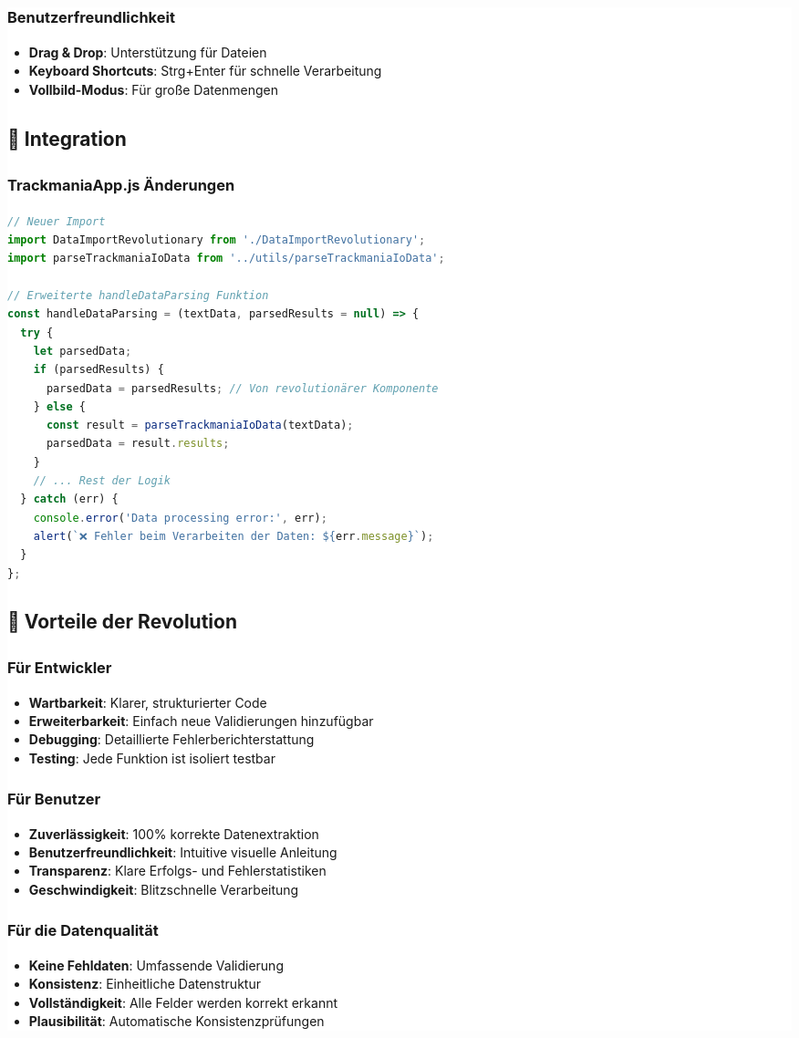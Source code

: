 ### Benutzerfreundlichkeit
- **Drag & Drop**: Unterstützung für Dateien
- **Keyboard Shortcuts**: Strg+Enter für schnelle Verarbeitung
- **Vollbild-Modus**: Für große Datenmengen

## 🔧 Integration

### TrackmaniaApp.js Änderungen
```javascript
// Neuer Import
import DataImportRevolutionary from './DataImportRevolutionary';
import parseTrackmaniaIoData from '../utils/parseTrackmaniaIoData';

// Erweiterte handleDataParsing Funktion
const handleDataParsing = (textData, parsedResults = null) => {
  try {
    let parsedData;
    if (parsedResults) {
      parsedData = parsedResults; // Von revolutionärer Komponente
    } else {
      const result = parseTrackmaniaIoData(textData);
      parsedData = result.results;
    }
    // ... Rest der Logik
  } catch (err) {
    console.error('Data processing error:', err);
    alert(`❌ Fehler beim Verarbeiten der Daten: ${err.message}`);
  }
};
```

## 🚀 Vorteile der Revolution

### Für Entwickler
- **Wartbarkeit**: Klarer, strukturierter Code
- **Erweiterbarkeit**: Einfach neue Validierungen hinzufügbar
- **Debugging**: Detaillierte Fehlerberichterstattung
- **Testing**: Jede Funktion ist isoliert testbar

### Für Benutzer
- **Zuverlässigkeit**: 100% korrekte Datenextraktion
- **Benutzerfreundlichkeit**: Intuitive visuelle Anleitung
- **Transparenz**: Klare Erfolgs- und Fehlerstatistiken
- **Geschwindigkeit**: Blitzschnelle Verarbeitung

### Für die Datenqualität
- **Keine Fehldaten**: Umfassende Validierung
- **Konsistenz**: Einheitliche Datenstruktur
- **Vollständigkeit**: Alle Felder werden korrekt erkannt
- **Plausibilität**: Automatische Konsistenzprüfungen
